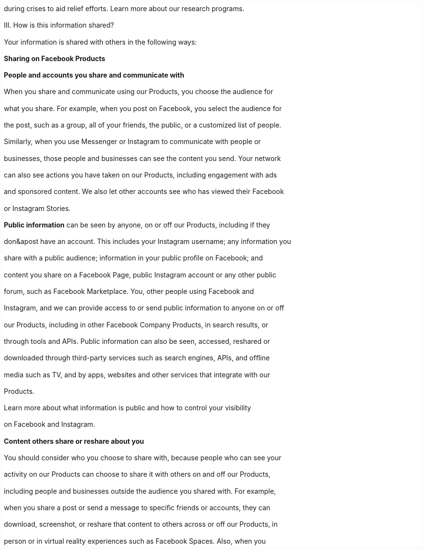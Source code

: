 during crises to aid relief efforts. Learn more about our research programs.

III. How is this information shared?

Your information is shared with others in the following ways: 

**Sharing on Facebook Products**

**People and accounts you share and communicate with**

When you share and communicate using our Products, you choose the audience for

what you share. For example, when you post on Facebook, you select the audience for

the post, such as a group, all of your friends, the public, or a customized list of people.

Similarly, when you use Messenger or Instagram to communicate with people or

businesses, those people and businesses can see the content you send. Your network

can also see actions you have taken on our Products, including engagement with ads

and sponsored content. We also let other accounts see who has viewed their Facebook

or Instagram Stories. 

**Public information** can be seen by anyone, on or off our Products, including if they

don&apost have an account. This includes your Instagram username; any information you

share with a public audience; information in your public proﬁle on Facebook; and

content you share on a Facebook Page, public Instagram account or any other public

forum, such as Facebook Marketplace. You, other people using Facebook and

Instagram, and we can provide access to or send public information to anyone on or off

our Products, including in other Facebook Company Products, in search results, or

through tools and APIs. Public information can also be seen, accessed, reshared or

downloaded through third-party services such as search engines, APIs, and ofﬂine

media such as TV, and by apps, websites and other services that integrate with our

Products. 

Learn more about what information is public and how to control your visibility

on Facebook and Instagram.

**Content others share or reshare about you**

You should consider who you choose to share with, because people who can see your

activity on our Products can choose to share it with others on and off our Products,

including people and businesses outside the audience you shared with. For example,

when you share a post or send a message to speciﬁc friends or accounts, they can

download, screenshot, or reshare that content to others across or off our Products, in

person or in virtual reality experiences such as Facebook Spaces. Also, when you
